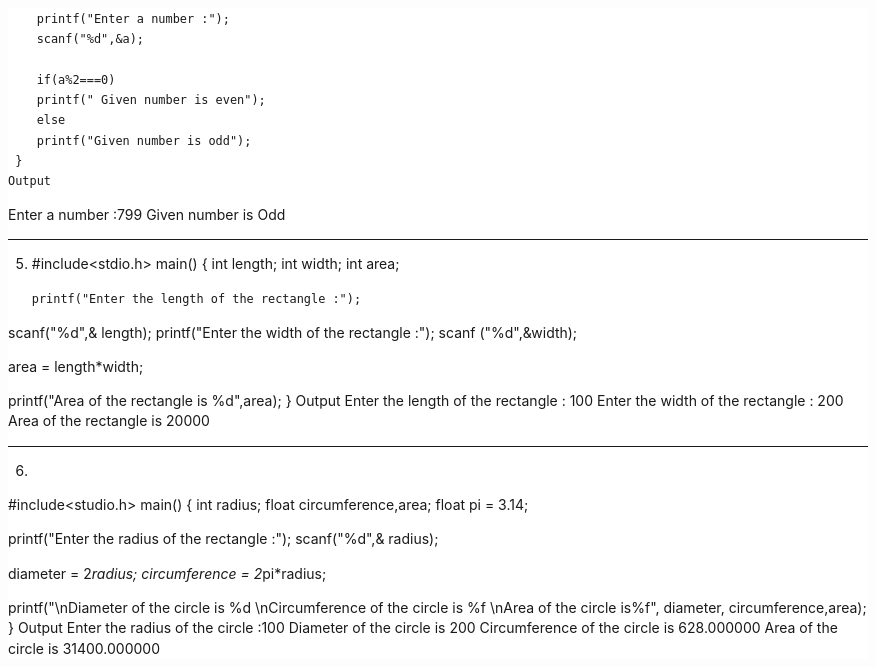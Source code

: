         printf("Enter a number :");
        scanf("%d",&a);

        if(a%2===0)
        printf(" Given number is even");
        else
        printf("Given number is odd");
     }
    Output
Enter a number :799
Given number is Odd


_________________________________________________________________________

5. #include<stdio.h>
    main()
    {
       int length;
       int width;
       int area;

       printf("Enter the length of the rectangle :");
scanf("%d",& length);
printf("Enter the width of the rectangle :");
scanf ("%d",&width);

area = length*width;

printf("Area of the rectangle is %d",area);
    }
Output
Enter the length of the rectangle : 100
Enter the width of the rectangle : 200
Area of the rectangle is 20000


_________________________________________________________________________


6.
 #include<studio.h>
main()
{
int radius;
float circumference,area;
float pi = 3.14;

printf("Enter the radius of the rectangle :");
scanf("%d",& radius);

diameter = 2*radius;
circumference = 2*pi*radius;

printf("\nDiameter of the circle is %d \nCircumference of the circle is %f \nArea of the circle is%f", diameter, circumference,area);
}
Output
Enter the radius of the circle :100
Diameter of the circle is 200
Circumference of the circle is 628.000000
Area of the circle is 31400.000000
